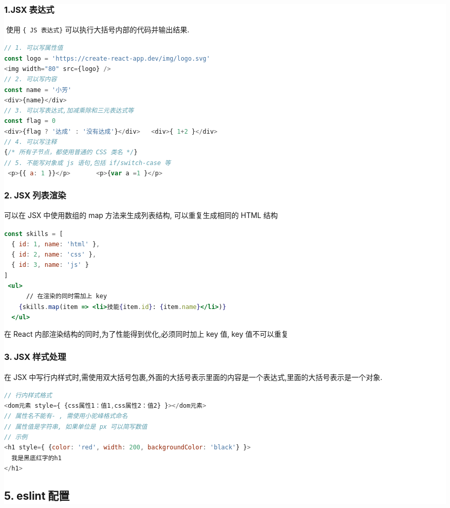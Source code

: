 ### 1.JSX 表达式

​	使用  `{ JS 表达式}`  可以执行大括号内部的代码并输出结果. 

```js
// 1. 可以写属性值
const logo = 'https://create-react-app.dev/img/logo.svg'
<img width="80" src={logo} />
// 2. 可以写内容
const name = '小芳'
<div>{name}</div>
// 3. 可以写表达式,加减乘除和三元表达式等
const flag = 0
<div>{flag ? '达成' : '没有达成'}</div>	<div>{ 1+2 }</div> 
// 4. 可以写注释
{/* 所有子节点，都使用普通的 CSS 类名 */}
// 5. 不能写对象或 js 语句,包括 if/switch-case 等
 <p>{{ a: 1 }}</p> 		 <p>{var a =1 }</p>
```

### 2. JSX 列表渲染

可以在 JSX 中使用数组的 map 方法来生成列表结构, 可以重复生成相同的 HTML 结构

```jsx
const skills = [
  { id: 1, name: 'html' }, 
  { id: 2, name: 'css' }, 
  { id: 3, name: 'js' }
]
 <ul>
      // 在渲染的同时需加上 key
    {skills.map(item => <li>技能{item.id}: {item.name}</li>)}
  </ul>
```

在 React 内部渲染结构的同时,为了性能得到优化,必须同时加上 key 值, key 值不可以重复

### 3. JSX 样式处理

在 JSX 中写行内样式时,需使用双大括号包裹,外面的大括号表示里面的内容是一个表达式,里面的大括号表示是一个对象. 

```js
// 行内样式格式
<dom元素 style={ {css属性1：值1,css属性2：值2} }></dom元素>
// 属性名不能有- , 需使用小驼峰格式命名 
// 属性值是字符串, 如果单位是 px 可以简写数值
// 示例
<h1 style={ {color: 'red', width: 200, backgroundColor: 'black'} }>
  我是黑底红字的h1
</h1>
```



## 5. eslint 配置
